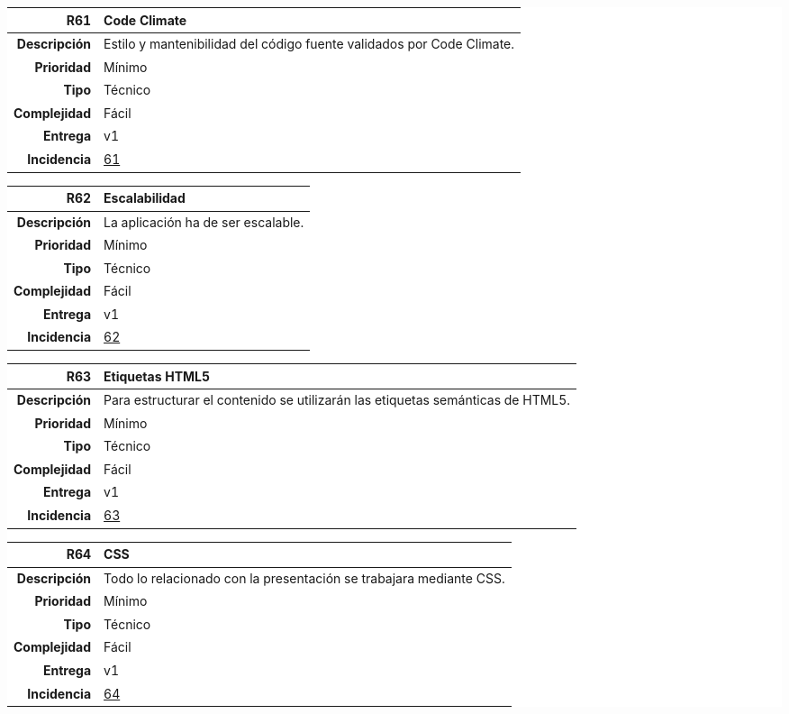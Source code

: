 | **R61**     | **Code Climate**         |
| --------------: | :------------------- |
| **Descripción** | Estilo y mantenibilidad del código fuente validados por Code Climate.             |
| **Prioridad**   | Mínimo           |
| **Tipo**        | Técnico                |
| **Complejidad** | Fácil         |
| **Entrega**     | v1             |
| **Incidencia**  | [61](https://github.com/sedeo/dragaliafound/issues/61) |

| **R62**     | **Escalabilidad**         |
| --------------: | :------------------- |
| **Descripción** | La aplicación ha de ser escalable.             |
| **Prioridad**   | Mínimo           |
| **Tipo**        | Técnico                |
| **Complejidad** | Fácil         |
| **Entrega**     | v1             |
| **Incidencia**  | [62](https://github.com/sedeo/dragaliafound/issues/62) |

| **R63**     | **Etiquetas HTML5**         |
| --------------: | :------------------- |
| **Descripción** | Para estructurar el contenido se utilizarán las etiquetas semánticas de HTML5.             |
| **Prioridad**   | Mínimo           |
| **Tipo**        | Técnico                |
| **Complejidad** | Fácil         |
| **Entrega**     | v1             |
| **Incidencia**  | [63](https://github.com/sedeo/dragaliafound/issues/63) |

| **R64**     | **CSS**         |
| --------------: | :------------------- |
| **Descripción** | Todo lo relacionado con la presentación se trabajara mediante CSS.             |
| **Prioridad**   | Mínimo           |
| **Tipo**        | Técnico                |
| **Complejidad** | Fácil         |
| **Entrega**     | v1             |
| **Incidencia**  | [64](https://github.com/sedeo/dragaliafound/issues/64) |
